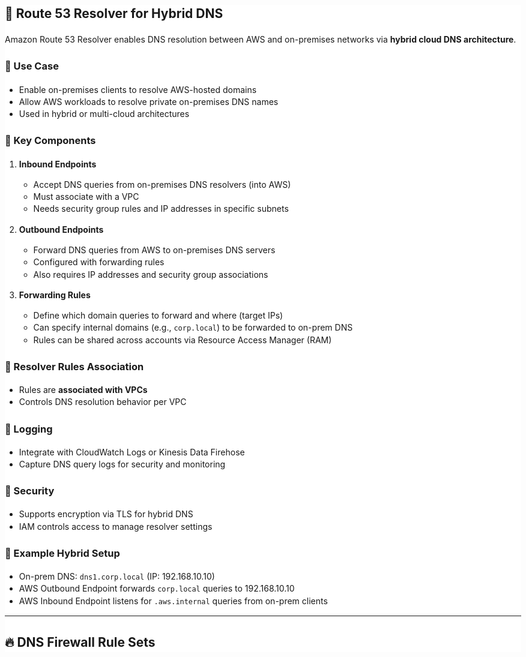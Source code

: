 ## 🔁 Route 53 Resolver for Hybrid DNS

Amazon Route 53 Resolver enables DNS resolution between AWS and on-premises networks via **hybrid cloud DNS architecture**.

### 🔹 Use Case

* Enable on-premises clients to resolve AWS-hosted domains
* Allow AWS workloads to resolve private on-premises DNS names
* Used in hybrid or multi-cloud architectures

### 🔹 Key Components

1. **Inbound Endpoints**

   * Accept DNS queries from on-premises DNS resolvers (into AWS)
   * Must associate with a VPC
   * Needs security group rules and IP addresses in specific subnets

2. **Outbound Endpoints**

   * Forward DNS queries from AWS to on-premises DNS servers
   * Configured with forwarding rules
   * Also requires IP addresses and security group associations

3. **Forwarding Rules**

   * Define which domain queries to forward and where (target IPs)
   * Can specify internal domains (e.g., `corp.local`) to be forwarded to on-prem DNS
   * Rules can be shared across accounts via Resource Access Manager (RAM)

### 🔹 Resolver Rules Association

* Rules are **associated with VPCs**
* Controls DNS resolution behavior per VPC

### 🔹 Logging

* Integrate with CloudWatch Logs or Kinesis Data Firehose
* Capture DNS query logs for security and monitoring

### 🔹 Security

* Supports encryption via TLS for hybrid DNS
* IAM controls access to manage resolver settings

### 🧩 Example Hybrid Setup

* On-prem DNS: `dns1.corp.local` (IP: 192.168.10.10)
* AWS Outbound Endpoint forwards `corp.local` queries to 192.168.10.10
* AWS Inbound Endpoint listens for `.aws.internal` queries from on-prem clients

---

## 🔥 DNS Firewall Rule Sets
